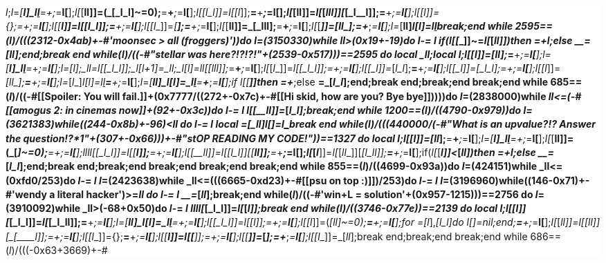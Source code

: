 _l_;_l_=_[___l]_l[_l_](_l[_l_+__l__])__=__+___;_=__l[__];_l[_[__ll]]=(_[_l_l]~=0);__=__+___;_=__l[__];___l_[_[_l_l_]]=_l[_[_l__]];__=__+___;_=__l[__];_l[_[__ll]]=_l[_[_lll]][_[_l__l]];__=__+___;_=__l[__];_l[_[_l__]]={};__=__+___;_=__l[__];_l[_[___l]]=___l_[_[_l_l_]];__=__+___;_=__l[__];_l[_[_l___]]=_[_____];__=__+___;_=__l[__];_l[_[__ll]]=_[_lll];__=__+___;_=__l[__];_l[_[____]]=_[_ll__];__=__+___;_=__l[__];_l_=_[__ll]_l[_l_]=_l[_l_](__ll_(_l,_l_+___,_[_l_l_]))break;end while 2595==(_l_)/(((2312-0x4ab)+-#'moonsec > all (froggers)'))do _l_=(3150330)while _ll>(0x19+-19)do _l_-= _l_ if(_l[_[____]]~=_l[_[___ll]])then __=__+__l__;else __=_[_ll__];end;break end while(_l_)/((-#"stellar was here?!?!?!"+(2539-0x517)))==2595 do local _ll;local _l_;_l[_[___l]]=_[_ll__];__=__+___;_=__l[__];_l_=_[___l]_l[_l_](_l[_l_+__l__])__=__+___;_=__l[__];_l_=_[__l_];_ll=_l[_[_l_l]];_l[_l_+1]=_ll;_l[_l_]=_ll[_[_lll_]];__=__+___;_=__l[__];_l[_[_l__]]=___l_[_[_l_l]];__=__+___;_=__l[__];_l[_[__l_]]=_[_l_l_];__=__+___;_=__l[__];_l[_[__l_]]=_[_l_l];__=__+___;_=__l[__];_l[_[_l__]]=_[_ll__];__=__+___;_=__l[__];_l_=_[_l__]_l[_l_]=_l[_l_](__ll_(_l,_l_+___,_[_l_l_]))__=__+___;_=__l[__];_l_=_[__ll]_l[_l_]=_l[_l_](__ll_(_l,_l_+___,_[_____]))__=__+___;_=__l[__];if _l[_[____]]then __=__+___;else __=_[_l_l_];end;break end;break;end break;end while 685==(_l_)/((-#[[Spoiler: You will fail.]]+(0x7777/((272+-0x7c)+-#[[Hi skid, how are you? Bye bye]]))))do _l_=(2838000)while _ll<=(-#[[amogus 2: in cinemas now]]+(92+-0x3c))do _l_-= _l_ _l[_[__ll]]=_[_l_l];break;end while 1200==(_l_)/((4790-0x979))do _l_=(3621383)while((244-0x8b)+-96)<_ll do _l_-= _l_ local _=_[__ll]_l[_]=_l[_](__ll_(_l,_+___,__l_l))break end while(_l_)/(((440000/(-#"What is an upvalue?!? Answer the question!?*1"+(307+-0x66)))+-#"stOP READING MY CODE!"))==1327 do local _l_;_l[_[_l___]]=_[_ll__];__=__+___;_=__l[__];_l_=_[___l]_l[_l_](_l[_l_+__l__])__=__+___;_=__l[__];_l[_[__ll]]=(_[_____]~=0);__=__+___;_=__l[__];_llll[_[_l_l]]=_l[_[___l]];__=__+___;_=__l[__];_l[_[__ll]]=_l[_[_l_l_]][_[___ll]];__=__+___;_=__l[__];_l[_[_l___]]=_l[_[_ll__]][_[_l_ll]];__=__+___;_=__l[__];if(_l[_[___l]]<_[___ll])then __=__+__l__;else __=_[_l_l_];end;break end;break;end break;end break;end break;end while 855==(_l_)/((4699-0x93a))do _l_=(424151)while _ll<=(0xfd0/253)do _l_-= _l_ _l_=(2423638)while _ll<=(((6665-0xd23)+-#[[psu on top :)]])/253)do _l_-= _l_ _l_=(3196960)while((146-0x71)+-#'wendy a literal hacker')>=_ll do _l_-= _l_ __=_[_ll_];break;end while(_l_)/((-#'win+L = solution'+(0x957-1215)))==2756 do _l_=(3910092)while _ll>(-68+0x50)do _l_-= _l_ _llll[_[_l_l]]=_l[_[___l]];break end while(_l_)/((3746-0x77e))==2139 do local _l_;_l[_[_l___]][_[_l_l]]=_l[_[_l_ll]];__=__+___;_=__l[__];_l_=_[__ll]_l[_l_]=_l[_l_](_l[_l_+__l__])__=__+___;_=__l[__];___l_[_[_l_l]]=_l[_[__l_]];__=__+___;_=__l[__];_l[_[_l__]]=(_[_ll_]~=0);__=__+___;_=__l[__];for _=_[_l__],_[_l_l]do _l[_]=nil;end;__=__+___;_=__l[__];_l[_[__ll]]=_l[_[_ll__]][_[____l]];__=__+___;_=__l[__];_l[_[_l___]]={};__=__+___;_=__l[__];_l[_[___l]]=___l_[_[_____]];__=__+___;_=__l[__];_l[_[____]]=_[_____];__=__+___;_=__l[__];_l[_[_l___]]=_[_ll_];break end;break;end break;end while 686==(_l_)/(((-0x63+3669)+-#